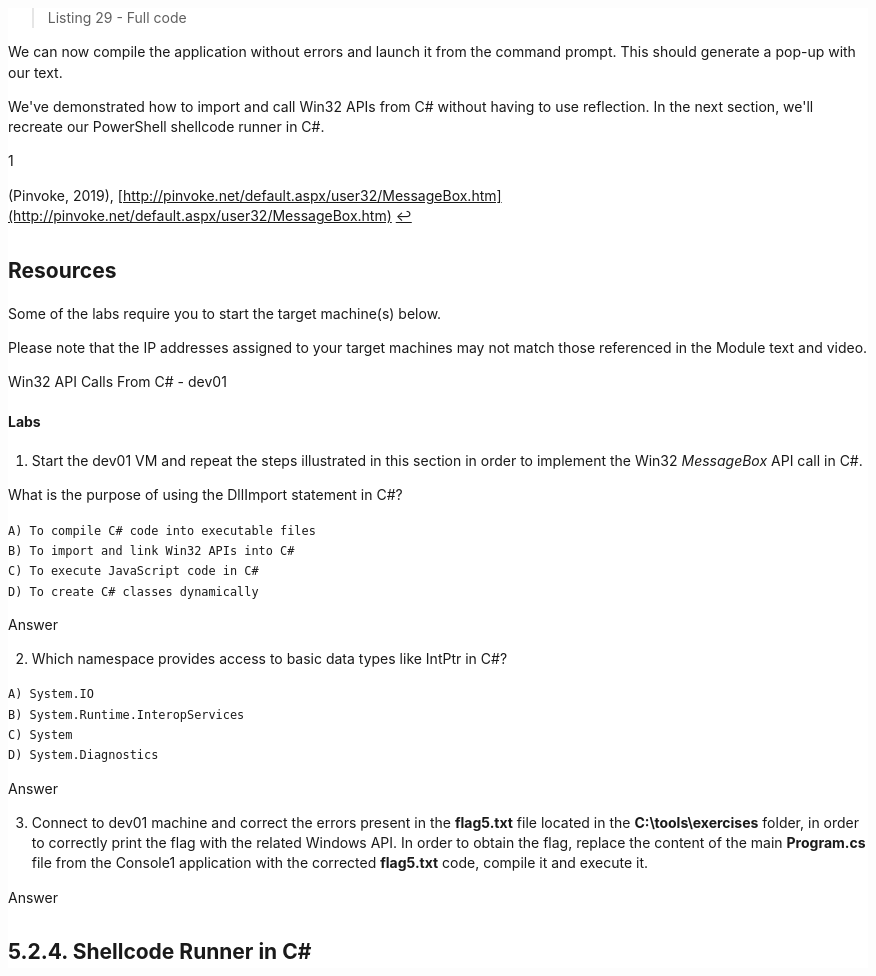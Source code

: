 
> Listing 29 - Full code

We can now compile the application without errors and launch it from the command prompt. This should generate a pop-up with our text.

We've demonstrated how to import and call Win32 APIs from C# without having to use reflection. In the next section, we'll recreate our PowerShell shellcode runner in C#.

1

(Pinvoke, 2019), [http://pinvoke.net/default.aspx/user32/MessageBox.htm](http://pinvoke.net/default.aspx/user32/MessageBox.htm) [↩︎](https://portal.offsec.com/courses/pen-200-44065/learning/vulnerability-scanning-48659/wrapping-up-48703/wrapping-up-48710#fnref-local_id_4953-1)

## Resources

Some of the labs require you to start the target machine(s) below.

Please note that the IP addresses assigned to your target machines may not match those referenced in the Module text and video.

Win32 API Calls From C# - dev01

#### Labs

1. Start the dev01 VM and repeat the steps illustrated in this section in order to implement the Win32 _MessageBox_ API call in C#.

What is the purpose of using the DllImport statement in C#?

```
A) To compile C# code into executable files
B) To import and link Win32 APIs into C#
C) To execute JavaScript code in C#
D) To create C# classes dynamically
```

Answer

2. Which namespace provides access to basic data types like IntPtr in C#?

```
A) System.IO
B) System.Runtime.InteropServices
C) System
D) System.Diagnostics
```

Answer

3. Connect to dev01 machine and correct the errors present in the **flag5.txt** file located in the **C:\tools\exercises** folder, in order to correctly print the flag with the related Windows API. In order to obtain the flag, replace the content of the main **Program.cs** file from the Console1 application with the corrected **flag5.txt** code, compile it and execute it.

Answer

## 5.2.4. Shellcode Runner in C#
